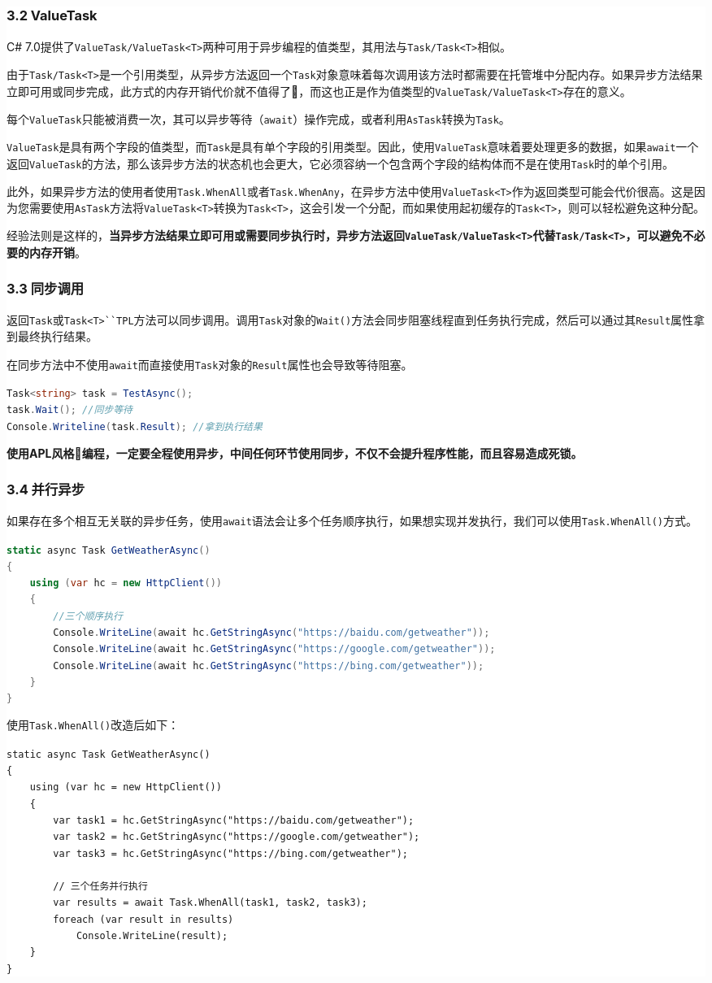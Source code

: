 ### 3.2 ValueTask

C# 7.0提供了`ValueTask/ValueTask<T>`两种可用于异步编程的值类型，其用法与`Task/Task<T>`相似。

由于`Task/Task<T>`是一个引用类型，从异步方法返回一个`Task`对象意味着每次调用该方法时都需要在托管堆中分配内存。如果异步方法结果立即可用或同步完成，此方式的内存开销代价就不值得了，而这也正是作为值类型的`ValueTask/ValueTask<T>`存在的意义。

每个`ValueTask`只能被消费一次，其可以异步等待（`await`）操作完成，或者利用`AsTask`转换为`Task`。

`ValueTask`是具有两个字段的值类型，而`Task`是具有单个字段的引用类型。因此，使用`ValueTask`意味着要处理更多的数据，如果`await`一个返回`ValueTask`的方法，那么该异步方法的状态机也会更大，它必须容纳一个包含两个字段的结构体而不是在使用`Task`时的单个引用。

此外，如果异步方法的使用者使用`Task.WhenAll`或者`Task.WhenAny`，在异步方法中使用`ValueTask<T>`作为返回类型可能会代价很高。这是因为您需要使用`AsTask`方法将`ValueTask<T>`转换为`Task<T>`，这会引发一个分配，而如果使用起初缓存的`Task<T>`，则可以轻松避免这种分配。

经验法则是这样的，**当异步方法结果立即可用或需要同步执行时，异步方法返回`ValueTask/ValueTask<T>`代替`Task/Task<T>`，可以避免不必要的内存开销**。

### 3.3 同步调用

返回`Task`或`Task<T>``TPL`方法可以同步调用。调用`Task`对象的`Wait()`方法会同步阻塞线程直到任务执行完成，然后可以通过其`Result`属性拿到最终执行结果。

在同步方法中不使用`await`而直接使用`Task`对象的`Result`属性也会导致等待阻塞。

```csharp
Task<string> task = TestAsync();
task.Wait(); //同步等待
Console.Writeline(task.Result); //拿到执行结果
```

**使用APL风格编程，一定要全程使用异步，中间任何环节使用同步，不仅不会提升程序性能，而且容易造成死锁。**

### 3.4 并行异步

如果存在多个相互无关联的异步任务，使用`await`语法会让多个任务顺序执行，如果想实现并发执行，我们可以使用`Task.WhenAll()`方式。

```csharp
static async Task GetWeatherAsync()
{
    using (var hc = new HttpClient())
    {
        //三个顺序执行
        Console.WriteLine(await hc.GetStringAsync("https://baidu.com/getweather"));
        Console.WriteLine(await hc.GetStringAsync("https://google.com/getweather"));
        Console.WriteLine(await hc.GetStringAsync("https://bing.com/getweather"));
    }
}
```
使用`Task.WhenAll()`改造后如下：<span id="whenall" />
``` csharp{10}
static async Task GetWeatherAsync()
{
    using (var hc = new HttpClient())
    {
        var task1 = hc.GetStringAsync("https://baidu.com/getweather");
        var task2 = hc.GetStringAsync("https://google.com/getweather");
        var task3 = hc.GetStringAsync("https://bing.com/getweather");

        // 三个任务并行执行
        var results = await Task.WhenAll(task1, task2, task3);
        foreach (var result in results)
            Console.WriteLine(result);
    }
}
```
